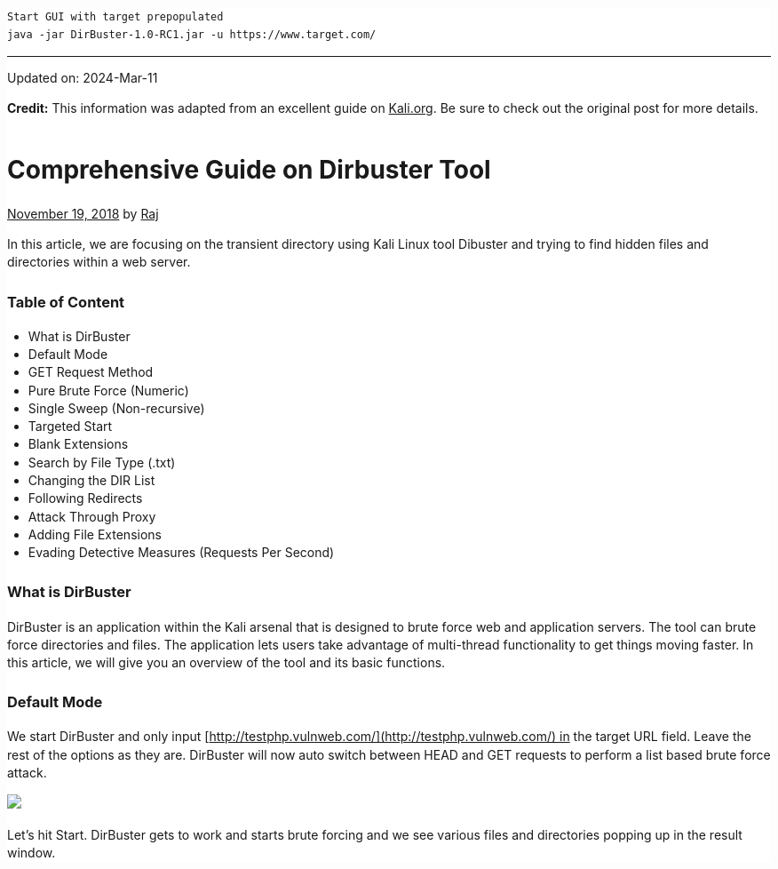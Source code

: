 ```console
Start GUI with target prepopulated
java -jar DirBuster-1.0-RC1.jar -u https://www.target.com/
```

---

Updated on: 2024-Mar-11

**Credit:** This information was adapted from an excellent guide on [Kali.org](https://www.kali.org/tools/dirbuster/). Be sure to check out the original post for more details.

# Comprehensive Guide on Dirbuster Tool

[November 19, 2018](https://www.hackingarticles.in/comprehensive-guide-on-dirbuster-tool/) by [Raj](https://www.hackingarticles.in/author/raj/)

In this article, we are focusing on the transient directory using Kali Linux tool Dibuster and trying to find hidden files and directories within a web server.

### Table of Content

- What is DirBuster
- Default Mode
- GET Request Method
- Pure Brute Force (Numeric)
- Single Sweep (Non-recursive)
- Targeted Start
- Blank Extensions
- Search by File Type (.txt)
- Changing the DIR List
- Following Redirects
- Attack Through Proxy
- Adding File Extensions
- Evading Detective Measures (Requests Per Second)

### What is DirBuster

DirBuster is an application within the Kali arsenal that is designed to brute force web and application servers. The tool can brute force directories and files. The application lets users take advantage of multi-thread functionality to get things moving faster. In this article, we will give you an overview of the tool and its basic functions.

### Default Mode

We start DirBuster and only input [http://testphp.vulnweb.com/](http://testphp.vulnweb.com/) in the target URL field. Leave the rest of the options as they are. DirBuster will now auto switch between HEAD and GET requests to perform a list based brute force attack.

![](https://4.bp.blogspot.com/-Y5uC9Sq-Uxc/W_JyUpOWnrI/AAAAAAAAbNU/nOxjMlBkDCI1vYP2VbEfmRUkEUZqDgqzwCLcBGAs/s1600/1.png)

Let’s hit Start. DirBuster gets to work and starts brute forcing and we see various files and directories popping up in the result window.
